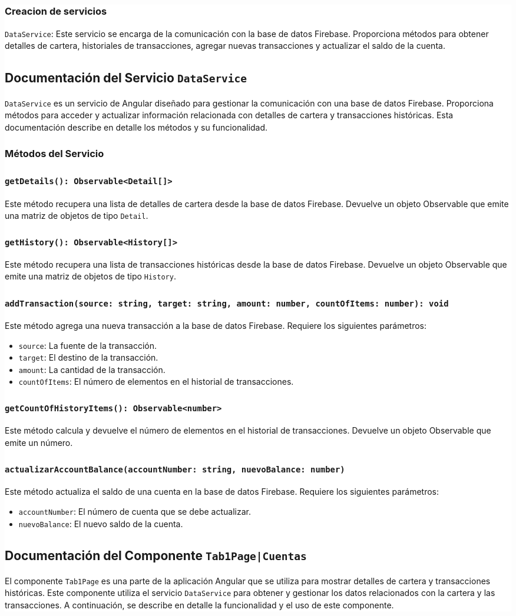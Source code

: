 ###  Creacion de servicios
`DataService`: Este servicio se encarga de la comunicación con la base de datos Firebase. Proporciona métodos para obtener detalles de cartera, historiales de transacciones, agregar nuevas transacciones y actualizar el saldo de la cuenta.

## Documentación del Servicio `DataService`

`DataService` es un servicio de Angular diseñado para gestionar la comunicación con una base de datos Firebase. Proporciona métodos para acceder y actualizar información relacionada con detalles de cartera y transacciones históricas. Esta documentación describe en detalle los métodos y su funcionalidad.

### Métodos del Servicio

### `getDetails(): Observable<Detail[]>`

Este método recupera una lista de detalles de cartera desde la base de datos Firebase. Devuelve un objeto Observable que emite una matriz de objetos de tipo `Detail`.

### `getHistory(): Observable<History[]>`

Este método recupera una lista de transacciones históricas desde la base de datos Firebase. Devuelve un objeto Observable que emite una matriz de objetos de tipo `History`.

### `addTransaction(source: string, target: string, amount: number, countOfItems: number): void`

Este método agrega una nueva transacción a la base de datos Firebase. Requiere los siguientes parámetros:
- `source`: La fuente de la transacción.
- `target`: El destino de la transacción.
- `amount`: La cantidad de la transacción.
- `countOfItems`: El número de elementos en el historial de transacciones.

### `getCountOfHistoryItems(): Observable<number>`

Este método calcula y devuelve el número de elementos en el historial de transacciones. Devuelve un objeto Observable que emite un número.

### `actualizarAccountBalance(accountNumber: string, nuevoBalance: number)`

Este método actualiza el saldo de una cuenta en la base de datos Firebase. Requiere los siguientes parámetros:
- `accountNumber`: El número de cuenta que se debe actualizar.
- `nuevoBalance`: El nuevo saldo de la cuenta.


## Documentación del Componente `Tab1Page|Cuentas`

El componente `Tab1Page` es una parte de la aplicación Angular que se utiliza para mostrar detalles de cartera y transacciones históricas. Este componente utiliza el servicio `DataService` para obtener y gestionar los datos relacionados con la cartera y las transacciones. A continuación, se describe en detalle la funcionalidad y el uso de este componente.
